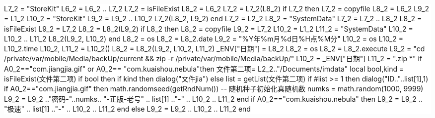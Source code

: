   L7_2 = "StoreKit"
  L6_2 = L6_2 .. L7_2
  L7_2 = isFileExist
  L8_2 = L6_2
  L7_2 = L7_2(L8_2)
  if L7_2 then
    L7_2 = copyfile
    L8_2 = L6_2
    L9_2 = L1_2
    L10_2 = "StoreKit"
    L9_2 = L9_2 .. L10_2
    L7_2(L8_2, L9_2)
  end
  L7_2 = L2_2
  L8_2 = "SystemData"
  L7_2 = L7_2 .. L8_2
  L8_2 = isFileExist
  L9_2 = L7_2
  L8_2 = L8_2(L9_2)
  if L8_2 then
    L8_2 = copyfile
    L9_2 = L7_2
    L10_2 = L1_2
    L11_2 = "SystemData"
    L10_2 = L10_2 .. L11_2
    L8_2(L9_2, L10_2)
  end
  L8_2 = os
  L8_2 = L8_2.date
  L9_2 = "%Y年%m月%d日%H点%M分"
  L10_2 = os
  L10_2 = L10_2.time
  L10_2, L11_2 = L10_2()
  L8_2 = L8_2(L9_2, L10_2, L11_2)
  _ENV["日期"] = L8_2
  L8_2 = os
  L8_2 = L8_2.execute
  L9_2 = "cd /private/var/mobile/Media/backUp/current && zip -r /private/var/mobile/Media/backUp/"
  L10_2 = _ENV["日期"]
  L11_2 = ".zip *"
    if   A0_2=="com.jiangjia.gif" or A0_2== "com.kuaishou.nebula"then
		文件第二项= L2_2.."/Documents/imdata"
		local bool,kind = isFileExist(文件第二项)
		if bool then
			if kind then
				dialog("文件jia")
			else
				list = getList(文件第二项) 
				if #list >= 1 then
					dialog("ID.."..list[1],1)
					if   A0_2=="com.jiangjia.gif"  then
						math.randomseed(getRndNum()) -- 随机种子初始化真随机数
						numks = math.random(1000, 9999)
					   L9_2 = L9_2 .."密码-"..numks.. "-正版-老号" .. list[1] .."-" ..  L10_2 .. L11_2
					end
					if   A0_2=="com.kuaishou.nebula"  then
					   L9_2 = L9_2 .. "极速" .. list[1] .."-" ..  L10_2 .. L11_2
					end
				else
					L9_2 = L9_2 .. L10_2 .. L11_2
				end
				